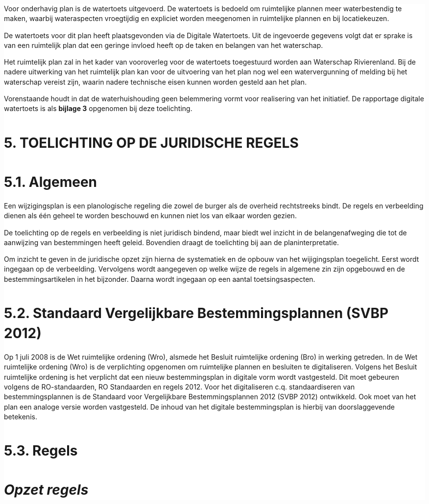 Voor onderhavig plan is de watertoets uitgevoerd. De watertoets is bedoeld om ruimtelijke plannen meer waterbestendig te maken, waarbij wateraspecten vroegtijdig en expliciet worden meegenomen in ruimtelijke plannen en bij locatiekeuzen.

De watertoets voor dit plan heeft plaatsgevonden via de Digitale Watertoets. Uit de ingevoerde gegevens volgt dat er sprake is van een ruimtelijk plan dat een geringe invloed heeft op de taken en belangen van het waterschap.

Het ruimtelijk plan zal in het kader van vooroverleg voor de watertoets toegestuurd worden aan Waterschap Rivierenland. Bij de nadere uitwerking van het ruimtelijk plan kan voor de uitvoering van het plan nog wel een watervergunning of melding bij het waterschap vereist zijn, waarin nadere technische eisen kunnen worden gesteld aan het plan.

Vorenstaande houdt in dat de waterhuishouding geen belemmering vormt voor realisering van het initiatief. De rapportage digitale watertoets is als **bijlage 3** opgenomen bij deze toelichting.

# **5. TOELICHTING OP DE JURIDISCHE REGELS**

# **5.1. Algemeen**

Een wijzigingsplan is een planologische regeling die zowel de burger als de overheid rechtstreeks bindt. De regels en verbeelding dienen als één geheel te worden beschouwd en kunnen niet los van elkaar worden gezien.

De toelichting op de regels en verbeelding is niet juridisch bindend, maar biedt wel inzicht in de belangenafweging die tot de aanwijzing van bestemmingen heeft geleid. Bovendien draagt de toelichting bij aan de planinterpretatie.

Om inzicht te geven in de juridische opzet zijn hierna de systematiek en de opbouw van het wijigingsplan toegelicht. Eerst wordt ingegaan op de verbeelding. Vervolgens wordt aangegeven op welke wijze de regels in algemene zin zijn opgebouwd en de bestemmingsartikelen in het bijzonder. Daarna wordt ingegaan op een aantal toetsingsaspecten.

# **5.2. Standaard Vergelijkbare Bestemmingsplannen (SVBP 2012)**

Op 1 juli 2008 is de Wet ruimtelijke ordening (Wro), alsmede het Besluit ruimtelijke ordening (Bro) in werking getreden. In de Wet ruimtelijke ordening (Wro) is de verplichting opgenomen om ruimtelijke plannen en besluiten te digitaliseren. Volgens het Besluit ruimtelijke ordening is het verplicht dat een nieuw bestemmingsplan in digitale vorm wordt vastgesteld. Dit moet gebeuren volgens de RO-standaarden, RO Standaarden en regels 2012. Voor het digitaliseren c.q. standaardiseren van bestemmingsplannen is de Standaard voor Vergelijkbare Bestemmingsplannen 2012 (SVBP 2012) ontwikkeld. Ook moet van het plan een analoge versie worden vastgesteld. De inhoud van het digitale bestemmingsplan is hierbij van doorslaggevende betekenis.

# **5.3. Regels**

# *Opzet regels*
